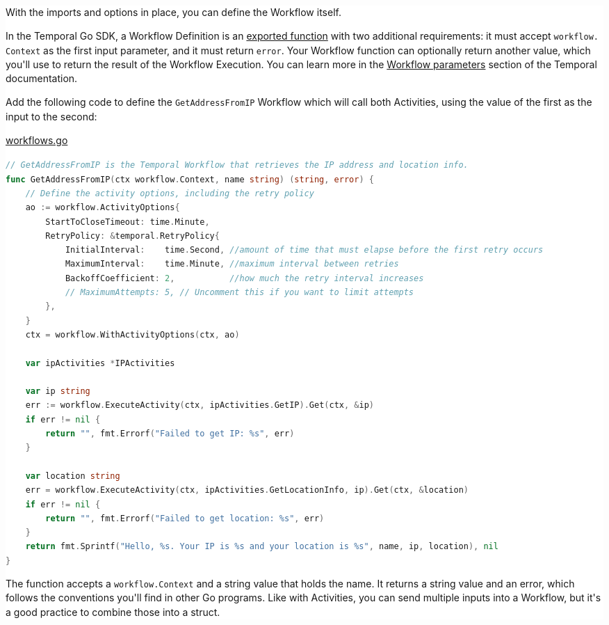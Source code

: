 

With the imports and options in place, you can define the Workflow itself.

In the Temporal Go SDK, a Workflow Definition is an [exported function](https://go.dev/tour/basics/3) with two additional requirements: it must accept `workflow.Context` as the first input parameter, and it must return `error`. Your Workflow function can optionally return another value, which you'll use to return the result of the Workflow Execution. You can learn more in the [Workflow parameters](https://docs.temporal.io/dev-guide/go/foundations#workflow-parameters) section of the Temporal documentation.

Add the following code to define the `GetAddressFromIP` Workflow which will call both Activities, using the value of the first as the input to the second:


[workflows.go](https://github.com/temporalio/temporal-tutorial-ipgeo-go/blob/v1/workflows.go)
```go
// GetAddressFromIP is the Temporal Workflow that retrieves the IP address and location info.
func GetAddressFromIP(ctx workflow.Context, name string) (string, error) {
	// Define the activity options, including the retry policy
	ao := workflow.ActivityOptions{
		StartToCloseTimeout: time.Minute,
		RetryPolicy: &temporal.RetryPolicy{
			InitialInterval:    time.Second, //amount of time that must elapse before the first retry occurs
			MaximumInterval:    time.Minute, //maximum interval between retries
			BackoffCoefficient: 2,           //how much the retry interval increases
			// MaximumAttempts: 5, // Uncomment this if you want to limit attempts
		},
	}
	ctx = workflow.WithActivityOptions(ctx, ao)

	var ipActivities *IPActivities

	var ip string
	err := workflow.ExecuteActivity(ctx, ipActivities.GetIP).Get(ctx, &ip)
	if err != nil {
		return "", fmt.Errorf("Failed to get IP: %s", err)
	}

	var location string
	err = workflow.ExecuteActivity(ctx, ipActivities.GetLocationInfo, ip).Get(ctx, &location)
	if err != nil {
		return "", fmt.Errorf("Failed to get location: %s", err)
	}
	return fmt.Sprintf("Hello, %s. Your IP is %s and your location is %s", name, ip, location), nil
}

```


The function accepts a `workflow.Context` and a string value that holds the name. It returns a string value and an error, which follows the conventions you'll find in other Go programs.  Like with Activities, you can send multiple inputs into a Workflow, but it's a good practice to combine those into a struct.
